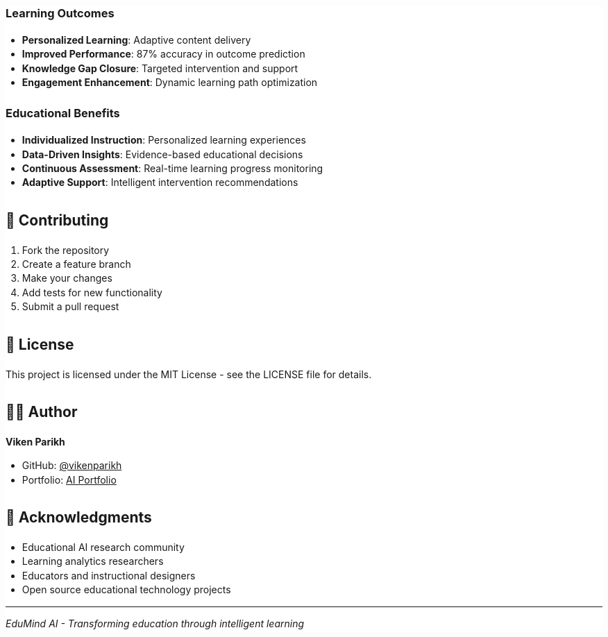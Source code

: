 ### Learning Outcomes
- **Personalized Learning**: Adaptive content delivery
- **Improved Performance**: 87% accuracy in outcome prediction
- **Knowledge Gap Closure**: Targeted intervention and support
- **Engagement Enhancement**: Dynamic learning path optimization

### Educational Benefits
- **Individualized Instruction**: Personalized learning experiences
- **Data-Driven Insights**: Evidence-based educational decisions
- **Continuous Assessment**: Real-time learning progress monitoring
- **Adaptive Support**: Intelligent intervention recommendations

## 🤝 Contributing

1. Fork the repository
2. Create a feature branch
3. Make your changes
4. Add tests for new functionality
5. Submit a pull request

## 📄 License

This project is licensed under the MIT License - see the LICENSE file for details.

## 👨‍💻 Author

**Viken Parikh**
- GitHub: [@vikenparikh](https://github.com/vikenparikh)
- Portfolio: [AI Portfolio](https://github.com/vikenparikh/ai-portfolio)

## 🙏 Acknowledgments

- Educational AI research community
- Learning analytics researchers
- Educators and instructional designers
- Open source educational technology projects

---

*EduMind AI - Transforming education through intelligent learning*